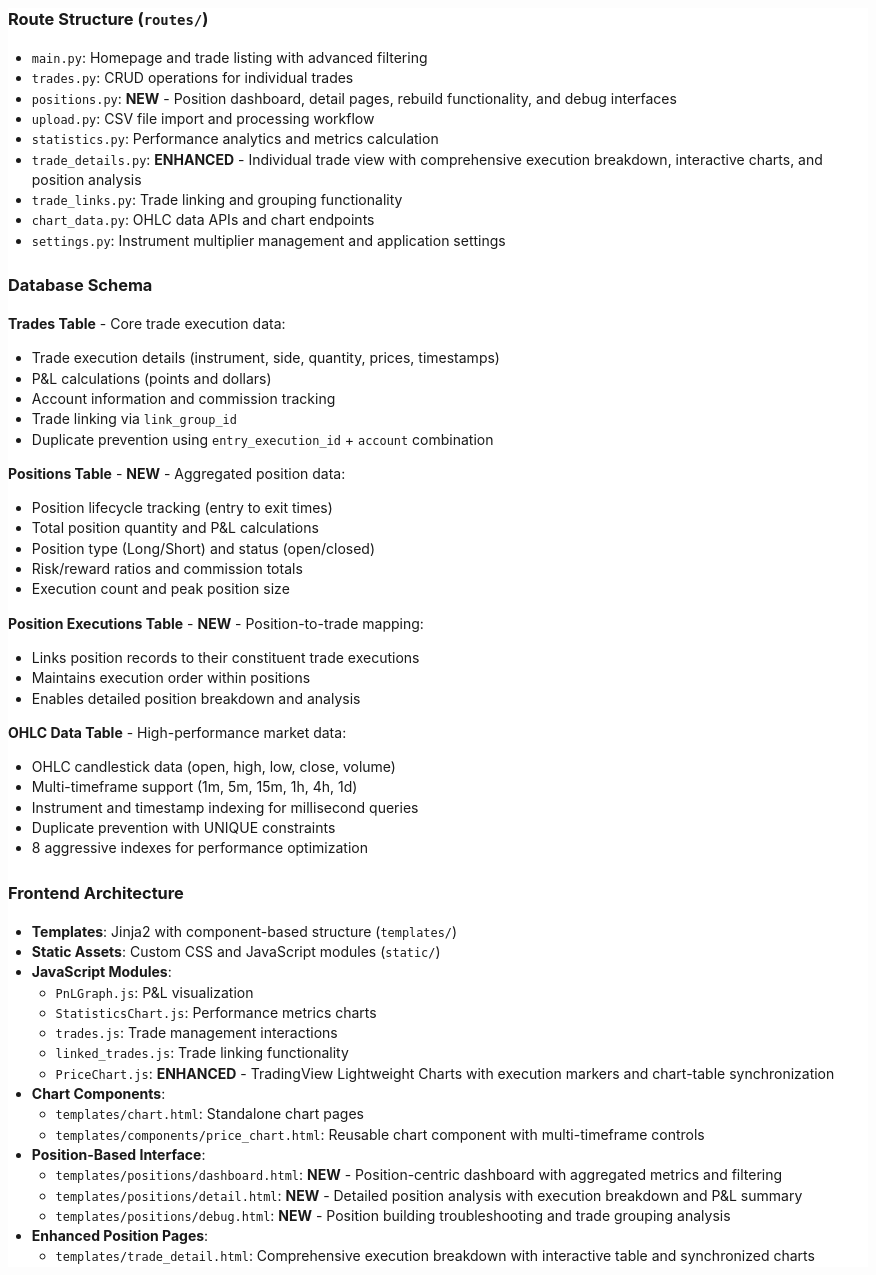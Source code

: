### Route Structure (`routes/`)
- `main.py`: Homepage and trade listing with advanced filtering
- `trades.py`: CRUD operations for individual trades
- `positions.py`: **NEW** - Position dashboard, detail pages, rebuild functionality, and debug interfaces
- `upload.py`: CSV file import and processing workflow
- `statistics.py`: Performance analytics and metrics calculation
- `trade_details.py`: **ENHANCED** - Individual trade view with comprehensive execution breakdown, interactive charts, and position analysis
- `trade_links.py`: Trade linking and grouping functionality
- `chart_data.py`: OHLC data APIs and chart endpoints
- `settings.py`: Instrument multiplier management and application settings

### Database Schema

**Trades Table** - Core trade execution data:
- Trade execution details (instrument, side, quantity, prices, timestamps)
- P&L calculations (points and dollars)
- Account information and commission tracking
- Trade linking via `link_group_id`
- Duplicate prevention using `entry_execution_id` + `account` combination

**Positions Table** - **NEW** - Aggregated position data:
- Position lifecycle tracking (entry to exit times)
- Total position quantity and P&L calculations
- Position type (Long/Short) and status (open/closed)
- Risk/reward ratios and commission totals
- Execution count and peak position size

**Position Executions Table** - **NEW** - Position-to-trade mapping:
- Links position records to their constituent trade executions
- Maintains execution order within positions
- Enables detailed position breakdown and analysis

**OHLC Data Table** - High-performance market data:
- OHLC candlestick data (open, high, low, close, volume)
- Multi-timeframe support (1m, 5m, 15m, 1h, 4h, 1d)
- Instrument and timestamp indexing for millisecond queries
- Duplicate prevention with UNIQUE constraints
- 8 aggressive indexes for performance optimization

### Frontend Architecture
- **Templates**: Jinja2 with component-based structure (`templates/`)
- **Static Assets**: Custom CSS and JavaScript modules (`static/`)
- **JavaScript Modules**:
  - `PnLGraph.js`: P&L visualization
  - `StatisticsChart.js`: Performance metrics charts
  - `trades.js`: Trade management interactions
  - `linked_trades.js`: Trade linking functionality
  - `PriceChart.js`: **ENHANCED** - TradingView Lightweight Charts with execution markers and chart-table synchronization
- **Chart Components**:
  - `templates/chart.html`: Standalone chart pages
  - `templates/components/price_chart.html`: Reusable chart component with multi-timeframe controls
- **Position-Based Interface**:
  - `templates/positions/dashboard.html`: **NEW** - Position-centric dashboard with aggregated metrics and filtering
  - `templates/positions/detail.html`: **NEW** - Detailed position analysis with execution breakdown and P&L summary
  - `templates/positions/debug.html`: **NEW** - Position building troubleshooting and trade grouping analysis
- **Enhanced Position Pages**:
  - `templates/trade_detail.html`: Comprehensive execution breakdown with interactive table and synchronized charts